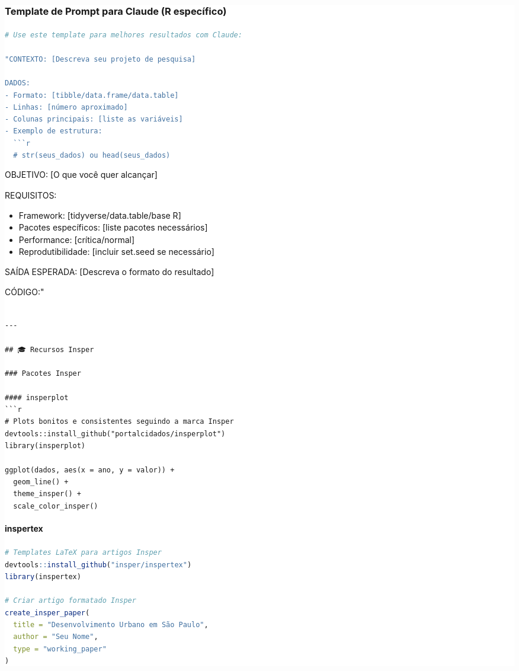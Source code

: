 ### Template de Prompt para Claude (R específico)

```r
# Use este template para melhores resultados com Claude:

"CONTEXTO: [Descreva seu projeto de pesquisa]

DADOS:
- Formato: [tibble/data.frame/data.table]
- Linhas: [número aproximado]
- Colunas principais: [liste as variáveis]
- Exemplo de estrutura:
  ```r
  # str(seus_dados) ou head(seus_dados)
  ```

OBJETIVO: [O que você quer alcançar]

REQUISITOS:
- Framework: [tidyverse/data.table/base R]
- Pacotes específicos: [liste pacotes necessários]
- Performance: [crítica/normal]
- Reprodutibilidade: [incluir set.seed se necessário]

SAÍDA ESPERADA: [Descreva o formato do resultado]

CÓDIGO:"
```

---

## 🎓 Recursos Insper

### Pacotes Insper

#### insperplot
```r
# Plots bonitos e consistentes seguindo a marca Insper
devtools::install_github("portalcidados/insperplot")
library(insperplot)

ggplot(dados, aes(x = ano, y = valor)) +
  geom_line() +
  theme_insper() +
  scale_color_insper()
```

#### inspertex
```r
# Templates LaTeX para artigos Insper
devtools::install_github("insper/inspertex")
library(inspertex)

# Criar artigo formatado Insper
create_insper_paper(
  title = "Desenvolvimento Urbano em São Paulo",
  author = "Seu Nome",
  type = "working_paper"
)
```
